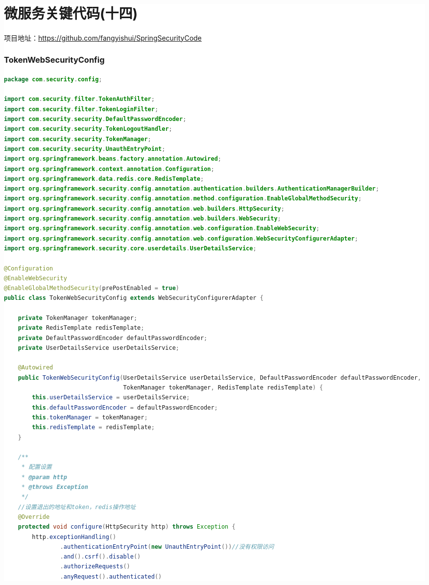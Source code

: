 

# 微服务关键代码(十四)

项目地址：https://github.com/fangyishui/SpringSecurityCode


### TokenWebSecurityConfig
```java
package com.security.config;

import com.security.filter.TokenAuthFilter;
import com.security.filter.TokenLoginFilter;
import com.security.security.DefaultPasswordEncoder;
import com.security.security.TokenLogoutHandler;
import com.security.security.TokenManager;
import com.security.security.UnauthEntryPoint;
import org.springframework.beans.factory.annotation.Autowired;
import org.springframework.context.annotation.Configuration;
import org.springframework.data.redis.core.RedisTemplate;
import org.springframework.security.config.annotation.authentication.builders.AuthenticationManagerBuilder;
import org.springframework.security.config.annotation.method.configuration.EnableGlobalMethodSecurity;
import org.springframework.security.config.annotation.web.builders.HttpSecurity;
import org.springframework.security.config.annotation.web.builders.WebSecurity;
import org.springframework.security.config.annotation.web.configuration.EnableWebSecurity;
import org.springframework.security.config.annotation.web.configuration.WebSecurityConfigurerAdapter;
import org.springframework.security.core.userdetails.UserDetailsService;

@Configuration
@EnableWebSecurity
@EnableGlobalMethodSecurity(prePostEnabled = true)
public class TokenWebSecurityConfig extends WebSecurityConfigurerAdapter {

    private TokenManager tokenManager;
    private RedisTemplate redisTemplate;
    private DefaultPasswordEncoder defaultPasswordEncoder;
    private UserDetailsService userDetailsService;

    @Autowired
    public TokenWebSecurityConfig(UserDetailsService userDetailsService, DefaultPasswordEncoder defaultPasswordEncoder,
                                  TokenManager tokenManager, RedisTemplate redisTemplate) {
        this.userDetailsService = userDetailsService;
        this.defaultPasswordEncoder = defaultPasswordEncoder;
        this.tokenManager = tokenManager;
        this.redisTemplate = redisTemplate;
    }

    /**
     * 配置设置
     * @param http
     * @throws Exception
     */
    //设置退出的地址和token，redis操作地址
    @Override
    protected void configure(HttpSecurity http) throws Exception {
        http.exceptionHandling()
                .authenticationEntryPoint(new UnauthEntryPoint())//没有权限访问
                .and().csrf().disable()
                .authorizeRequests()
                .anyRequest().authenticated()
```